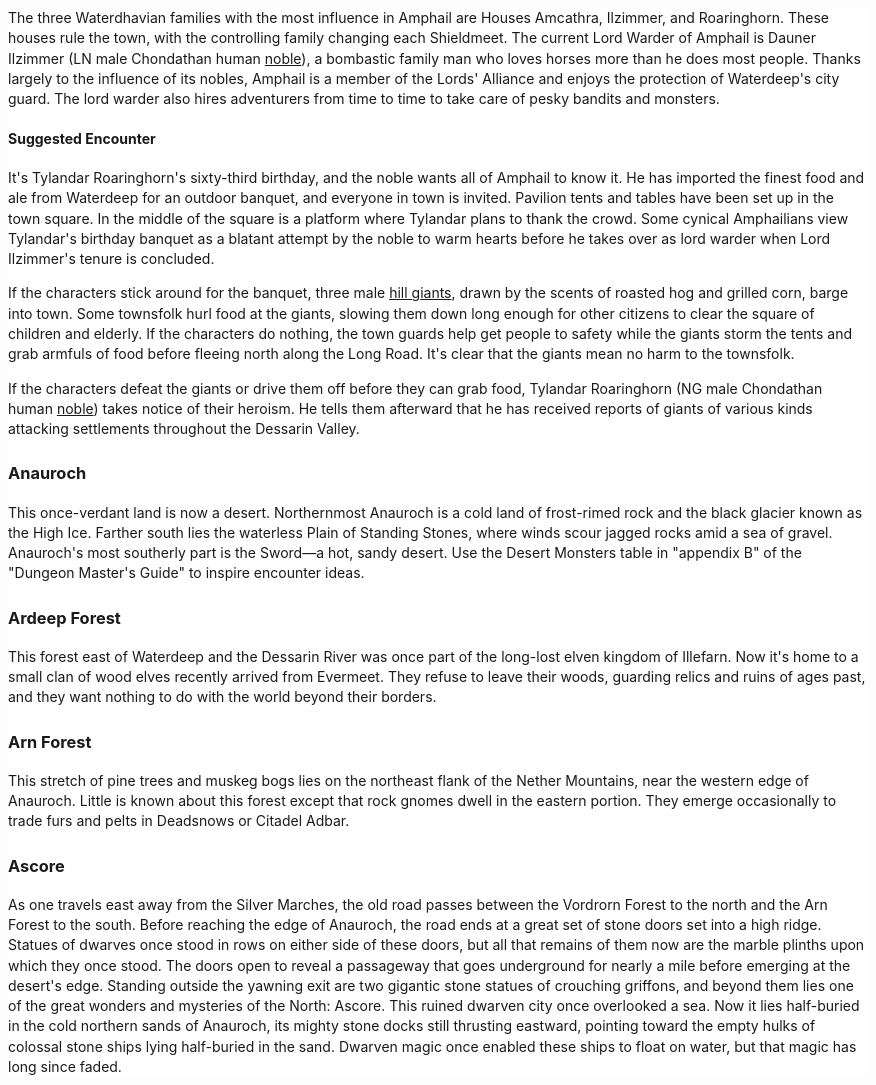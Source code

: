 The three Waterdhavian families with the most influence in Amphail are Houses Amcathra, Ilzimmer, and Roaringhorn. These houses rule the town, with the controlling family changing each Shieldmeet. The current Lord Warder of Amphail is Dauner Ilzimmer (LN male Chondathan human [noble](Mechanics/bestiary/humanoid/noble.md)), a bombastic family man who loves horses more than he does most people. Thanks largely to the influence of its nobles, Amphail is a member of the Lords' Alliance and enjoys the protection of Waterdeep's city guard. The lord warder also hires adventurers from time to time to take care of pesky bandits and monsters.

#### Suggested Encounter

It's Tylandar Roaringhorn's sixty-third birthday, and the noble wants all of Amphail to know it. He has imported the finest food and ale from Waterdeep for an outdoor banquet, and everyone in town is invited. Pavilion tents and tables have been set up in the town square. In the middle of the square is a platform where Tylandar plans to thank the crowd. Some cynical Amphailians view Tylandar's birthday banquet as a blatant attempt by the noble to warm hearts before he takes over as lord warder when Lord Ilzimmer's tenure is concluded.

If the characters stick around for the banquet, three male [hill giants](Mechanics/bestiary/giant/hill-giant.md), drawn by the scents of roasted hog and grilled corn, barge into town. Some townsfolk hurl food at the giants, slowing them down long enough for other citizens to clear the square of children and elderly. If the characters do nothing, the town guards help get people to safety while the giants storm the tents and grab armfuls of food before fleeing north along the Long Road. It's clear that the giants mean no harm to the townsfolk.

If the characters defeat the giants or drive them off before they can grab food, Tylandar Roaringhorn (NG male Chondathan human [noble](Mechanics/bestiary/humanoid/noble.md)) takes notice of their heroism. He tells them afterward that he has received reports of giants of various kinds attacking settlements throughout the Dessarin Valley.

### Anauroch

This once-verdant land is now a desert. Northernmost Anauroch is a cold land of frost-rimed rock and the black glacier known as the High Ice. Farther south lies the waterless Plain of Standing Stones, where winds scour jagged rocks amid a sea of gravel. Anauroch's most southerly part is the Sword—a hot, sandy desert. Use the Desert Monsters table in "appendix B" of the "Dungeon Master's Guide" to inspire encounter ideas.

### Ardeep Forest

This forest east of Waterdeep and the Dessarin River was once part of the long-lost elven kingdom of Illefarn. Now it's home to a small clan of wood elves recently arrived from Evermeet. They refuse to leave their woods, guarding relics and ruins of ages past, and they want nothing to do with the world beyond their borders.

### Arn Forest

This stretch of pine trees and muskeg bogs lies on the northeast flank of the Nether Mountains, near the western edge of Anauroch. Little is known about this forest except that rock gnomes dwell in the eastern portion. They emerge occasionally to trade furs and pelts in Deadsnows or Citadel Adbar.

### Ascore

As one travels east away from the Silver Marches, the old road passes between the Vordrorn Forest to the north and the Arn Forest to the south. Before reaching the edge of Anauroch, the road ends at a great set of stone doors set into a high ridge. Statues of dwarves once stood in rows on either side of these doors, but all that remains of them now are the marble plinths upon which they once stood. The doors open to reveal a passageway that goes underground for nearly a mile before emerging at the desert's edge. Standing outside the yawning exit are two gigantic stone statues of crouching griffons, and beyond them lies one of the great wonders and mysteries of the North: Ascore. This ruined dwarven city once overlooked a sea. Now it lies half-buried in the cold northern sands of Anauroch, its mighty stone docks still thrusting eastward, pointing toward the empty hulks of colossal stone ships lying half-buried in the sand. Dwarven magic once enabled these ships to float on water, but that magic has long since faded.
